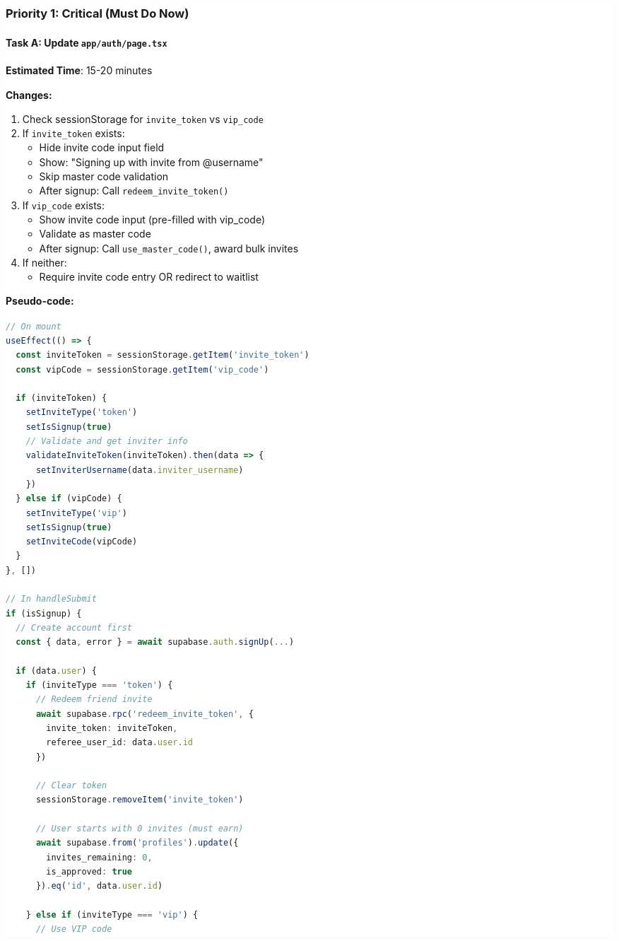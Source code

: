 ### Priority 1: Critical (Must Do Now)

#### Task A: Update `app/auth/page.tsx`
**Estimated Time**: 15-20 minutes

**Changes:**
1. Check sessionStorage for `invite_token` vs `vip_code`
2. If `invite_token` exists:
   - Hide invite code input field
   - Show: "Signing up with invite from @username"
   - Skip master code validation
   - After signup: Call `redeem_invite_token()`
3. If `vip_code` exists:
   - Show invite code input (pre-filled with vip_code)
   - Validate as master code
   - After signup: Call `use_master_code()`, award bulk invites
4. If neither:
   - Require invite code entry OR redirect to waitlist

**Pseudo-code:**
```typescript
// On mount
useEffect(() => {
  const inviteToken = sessionStorage.getItem('invite_token')
  const vipCode = sessionStorage.getItem('vip_code')

  if (inviteToken) {
    setInviteType('token')
    setIsSignup(true)
    // Validate and get inviter info
    validateInviteToken(inviteToken).then(data => {
      setInviterUsername(data.inviter_username)
    })
  } else if (vipCode) {
    setInviteType('vip')
    setIsSignup(true)
    setInviteCode(vipCode)
  }
}, [])

// In handleSubmit
if (isSignup) {
  // Create account first
  const { data, error } = await supabase.auth.signUp(...)

  if (data.user) {
    if (inviteType === 'token') {
      // Redeem friend invite
      await supabase.rpc('redeem_invite_token', {
        invite_token: inviteToken,
        referee_user_id: data.user.id
      })

      // Clear token
      sessionStorage.removeItem('invite_token')

      // User starts with 0 invites (must earn)
      await supabase.from('profiles').update({
        invites_remaining: 0,
        is_approved: true
      }).eq('id', data.user.id)

    } else if (inviteType === 'vip') {
      // Use VIP code
```
